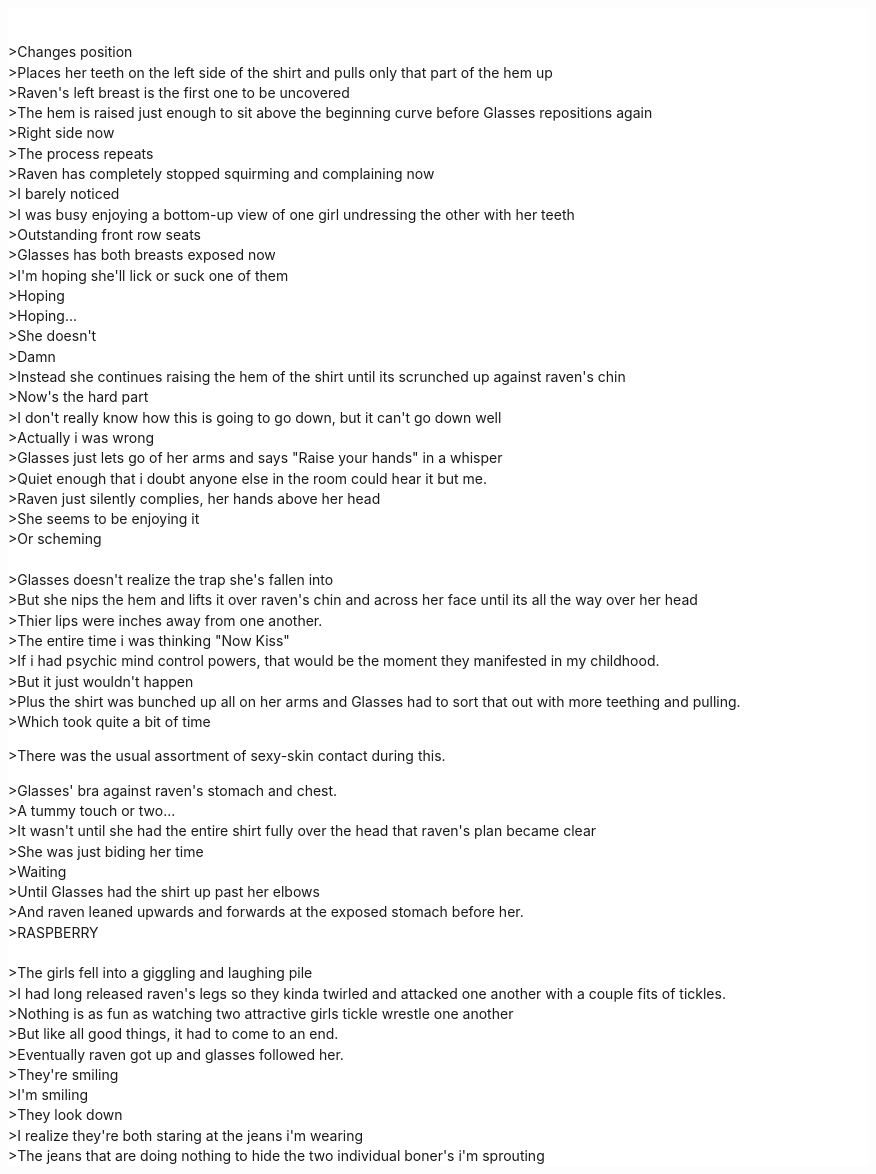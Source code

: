 <br />
<p>&gt;Changes position<br />
&gt;Places her teeth on the left side of the shirt and pulls only that part of the hem up<br />
&gt;Raven's left breast is the first one to be uncovered<br />
&gt;The hem is raised just enough to sit above the beginning curve before Glasses repositions again<br />
&gt;Right side now<br />
&gt;The process repeats<br />
&gt;Raven has completely stopped squirming and complaining now<br />
&gt;I barely noticed<br />
&gt;I was busy enjoying a bottom-up view of one girl undressing the other with her teeth<br />
&gt;Outstanding front row seats<br />
&gt;Glasses has both breasts exposed now<br />
&gt;I'm hoping she'll lick or suck one of them<br />
&gt;Hoping<br />
&gt;Hoping...<br />
&gt;She doesn't<br />
&gt;Damn<br />
&gt;Instead she continues raising the hem of the shirt until its scrunched up against raven's chin<br />
&gt;Now's the hard part<br />
&gt;I don't really know how this is going to go down, but it can't go down well<br />
&gt;Actually i was wrong<br />
&gt;Glasses just lets go of her arms and says "Raise your hands" in a whisper<br />
&gt;Quiet enough that i doubt anyone else in the room could hear it but me.<br />
&gt;Raven just silently complies, her hands above her head<br />
&gt;She seems to be enjoying it<br />
&gt;Or scheming<br />
<br />
&gt;Glasses doesn't realize the trap she's fallen into<br />
&gt;But she nips the hem and lifts it over raven's chin and across her face until its all the way over her head<br />
&gt;Thier lips were inches away from one another.<br />
&gt;The entire time i was thinking "Now Kiss"<br />
&gt;If i had psychic mind control powers, that would be the moment they manifested in my childhood.<br />
&gt;But it just wouldn't happen<br />
&gt;Plus the shirt was bunched up all on her arms and Glasses had to sort that out with more teething and pulling.<br />
&gt;Which took quite a bit of time</p>

<p>&gt;There was the usual assortment of sexy-skin contact during this.</p>

<p>&gt;Glasses' bra against raven's stomach and chest.<br />
&gt;A tummy touch or two...<br />
&gt;It wasn't until she had the entire shirt fully over the head that raven's plan became clear<br />
&gt;She was just biding her time<br />
&gt;Waiting<br />
&gt;Until Glasses had the shirt up past her elbows<br />
&gt;And raven leaned upwards and forwards at the exposed stomach before her.<br />
&gt;RASPBERRY<br />
<br />
&gt;The girls fell into a giggling and laughing pile<br />
&gt;I had long released raven's legs so they kinda twirled and attacked one another with a couple fits of tickles.<br />
&gt;Nothing is as fun as watching two attractive girls tickle wrestle one another<br />
&gt;But like all good things, it had to come to an end.<br />
&gt;Eventually raven got up and glasses followed her.<br />
&gt;They're smiling<br />
&gt;I'm smiling<br />
&gt;They look down<br />
&gt;I realize they're both staring at the jeans i'm wearing<br />
&gt;The jeans that are doing nothing to hide the two individual boner's i'm sprouting<br />